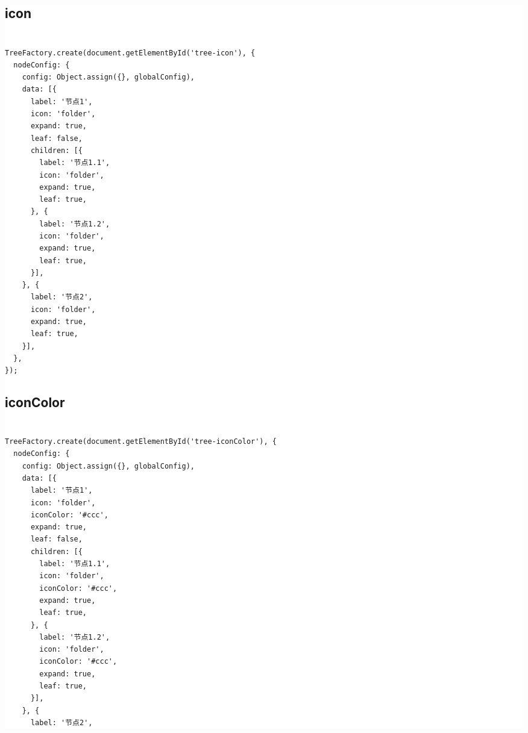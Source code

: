 ```
```

## icon

```

TreeFactory.create(document.getElementById('tree-icon'), {
  nodeConfig: {
    config: Object.assign({}, globalConfig),
    data: [{
      label: '节点1',
      icon: 'folder',
      expand: true,
      leaf: false,
      children: [{
        label: '节点1.1',
        icon: 'folder',
        expand: true,
        leaf: true,
      }, {
        label: '节点1.2',
        icon: 'folder',
        expand: true,
        leaf: true,
      }],
    }, {
      label: '节点2',
      icon: 'folder',
      expand: true,
      leaf: true,
    }],
  },
});
```

## iconColor

```

TreeFactory.create(document.getElementById('tree-iconColor'), {
  nodeConfig: {
    config: Object.assign({}, globalConfig),
    data: [{
      label: '节点1',
      icon: 'folder',
      iconColor: '#ccc',
      expand: true,
      leaf: false,
      children: [{
        label: '节点1.1',
        icon: 'folder',
        iconColor: '#ccc',
        expand: true,
        leaf: true,
      }, {
        label: '节点1.2',
        icon: 'folder',
        iconColor: '#ccc',
        expand: true,
        leaf: true,
      }],
    }, {
      label: '节点2',
```